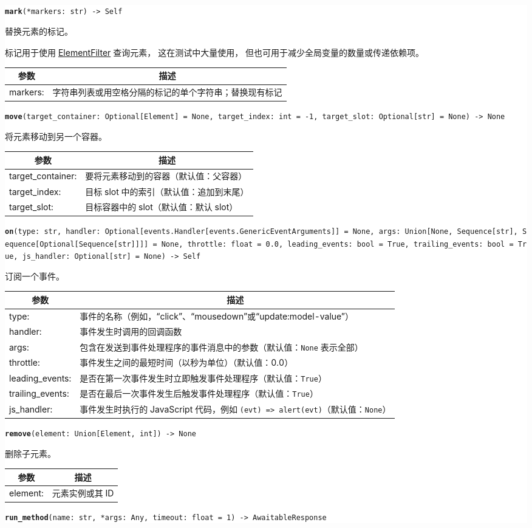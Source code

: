 **`mark`**`(*markers: str) -> Self`

替换元素的标记。

标记用于使用 [ElementFilter](documentation/element_filter) 查询元素，
这在测试中大量使用，
但也可用于减少全局变量的数量或传递依赖项。

| 参数      | 描述                                                     |
| --------- | -------------------------------------------------------- |
| markers: | 字符串列表或用空格分隔的标记的单个字符串；替换现有标记 |

**`move`**`(target_container: Optional[Element] = None, target_index: int = -1, target_slot: Optional[str] = None) -> None`

将元素移动到另一个容器。

| 参数             | 描述                                                                      |
| ---------------- | ------------------------------------------------------------------------- |
| target_container: | 要将元素移动到的容器（默认值：父容器）                                      |
| target_index:  | 目标 slot 中的索引（默认值：追加到末尾）                                     |
| target_slot:  | 目标容器中的 slot（默认值：默认 slot）                                       |

**`on`**`(type: str, handler: Optional[events.Handler[events.GenericEventArguments]] = None, args: Union[None, Sequence[str], Sequence[Optional[Sequence[str]]]] = None, throttle: float = 0.0, leading_events: bool = True, trailing_events: bool = True, js_handler: Optional[str] = None) -> Self`

订阅一个事件。

| 参数             | 描述                                                                                      |
| ---------------- | ----------------------------------------------------------------------------------------- |
| type:           | 事件的名称（例如，“click”、“mousedown”或“update:model-value”）                                    |
| handler:        | 事件发生时调用的回调函数                                                                            |
| args:           | 包含在发送到事件处理程序的事件消息中的参数（默认值：`None` 表示全部）                                              |
| throttle:       | 事件发生之间的最短时间（以秒为单位）（默认值：0.0）                                                          |
| leading_events: | 是否在第一次事件发生时立即触发事件处理程序（默认值：`True`）                                                   |
| trailing_events: | 是否在最后一次事件发生后触发事件处理程序（默认值：`True`）                                                   |
| js_handler:     | 事件发生时执行的 JavaScript 代码，例如 `(evt) => alert(evt)`（默认值：`None`）                                 |

**`remove`**`(element: Union[Element, int]) -> None`

删除子元素。

| 参数      | 描述             |
| --------- | ---------------- |
| element: | 元素实例或其 ID |

**`run_method`**`(name: str, *args: Any, timeout: float = 1) -> AwaitableResponse`
